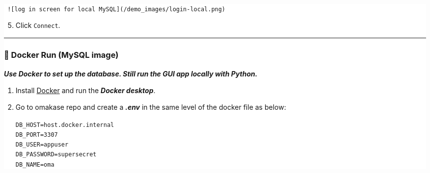      ![log in screen for local MySQL](/demo_images/login-local.png)

5. Click `Connect`.

---

### 🔹 Docker Run (MySQL image)

**_Use Docker to set up the database. Still run the GUI app locally with Python._**

1. Install [Docker](https://www.docker.com/) and run the **_Docker desktop_**.

2. Go to omakase repo and create a **_.env_** in the same level of the docker
   file as below:

   ```env
   DB_HOST=host.docker.internal
   DB_PORT=3307
   DB_USER=appuser
   DB_PASSWORD=supersecret
   DB_NAME=oma

   ```
